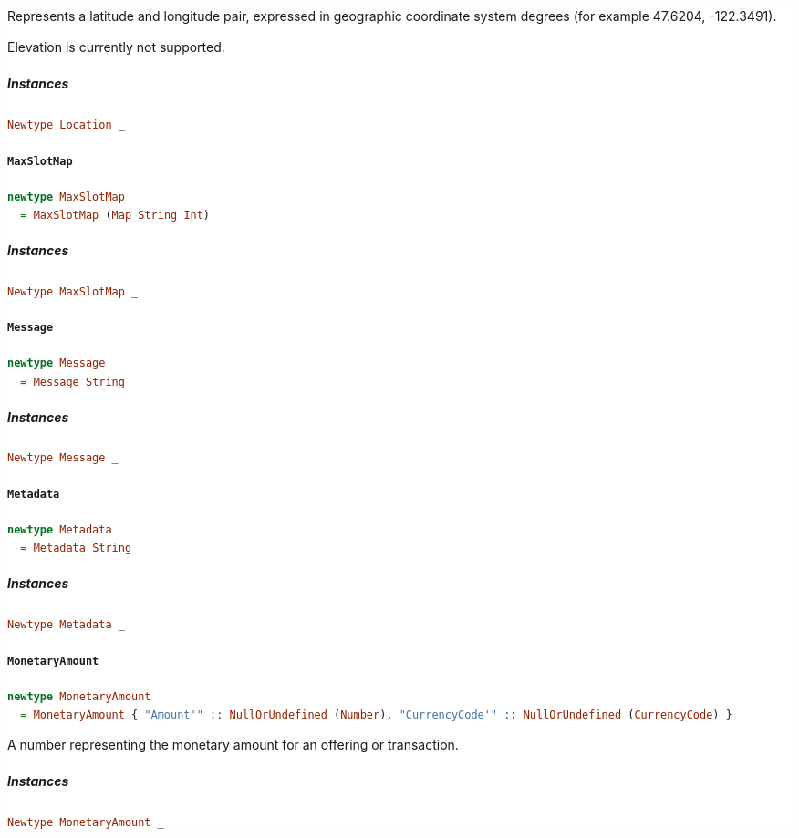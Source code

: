 <p>Represents a latitude and longitude pair, expressed in geographic coordinate system degrees (for example 47.6204, -122.3491).</p> <p>Elevation is currently not supported.</p>

##### Instances
``` purescript
Newtype Location _
```

#### `MaxSlotMap`

``` purescript
newtype MaxSlotMap
  = MaxSlotMap (Map String Int)
```

##### Instances
``` purescript
Newtype MaxSlotMap _
```

#### `Message`

``` purescript
newtype Message
  = Message String
```

##### Instances
``` purescript
Newtype Message _
```

#### `Metadata`

``` purescript
newtype Metadata
  = Metadata String
```

##### Instances
``` purescript
Newtype Metadata _
```

#### `MonetaryAmount`

``` purescript
newtype MonetaryAmount
  = MonetaryAmount { "Amount'" :: NullOrUndefined (Number), "CurrencyCode'" :: NullOrUndefined (CurrencyCode) }
```

<p>A number representing the monetary amount for an offering or transaction.</p>

##### Instances
``` purescript
Newtype MonetaryAmount _
```
